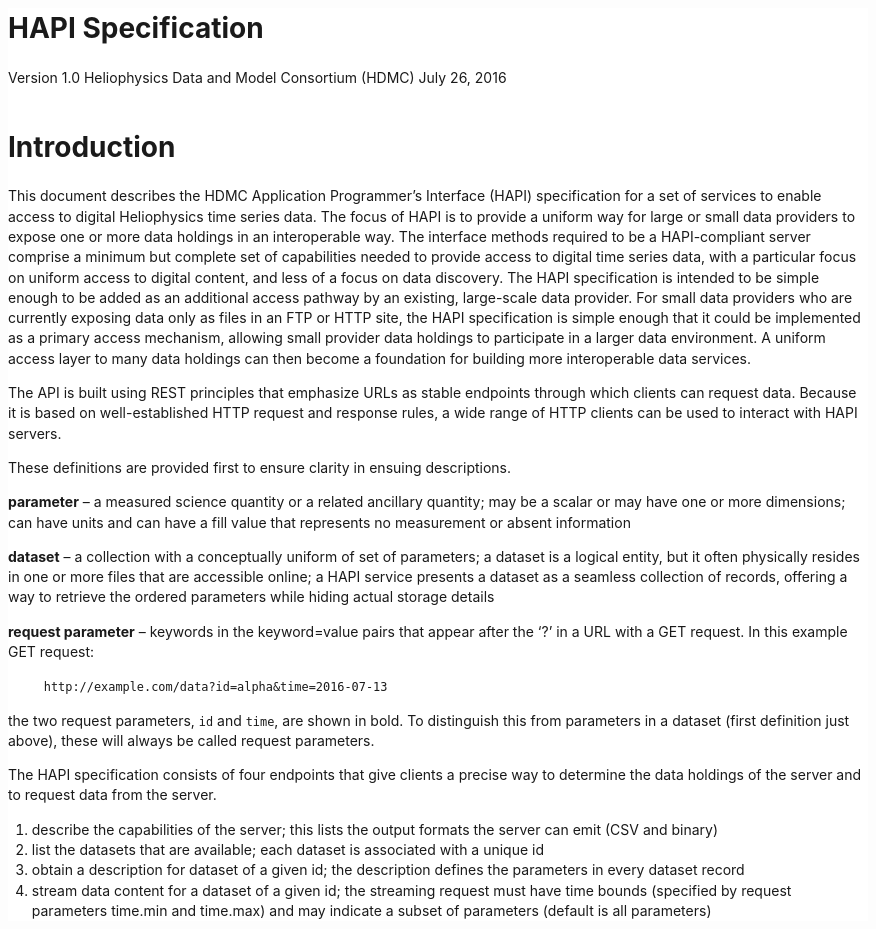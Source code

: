 # HAPI Specification 
Version 1.0 
Heliophysics Data and Model Consortium (HDMC) 
July 26, 2016 

# Introduction
This document describes the HDMC Application Programmer’s Interface (HAPI) specification for a set of services to enable access to digital Heliophysics time series data. The focus of HAPI is to provide a uniform way for large or small data providers to expose one or more data holdings in an interoperable way. The interface methods required to be a HAPI-compliant server comprise a minimum but complete set of capabilities needed to provide access to digital time series data, with a particular focus on uniform access to digital content, and less of a focus on data discovery. The HAPI specification is intended to be simple enough to be added as an additional access pathway by an existing, large-scale data provider. For small data providers who are currently exposing data only as files in an FTP or HTTP site, the HAPI specification is simple enough that it could be implemented as a primary access mechanism, allowing small provider data holdings to participate in a larger data environment. A uniform access layer to many data holdings can then become a foundation for building more interoperable data services.

The API is built using REST principles that emphasize URLs as stable endpoints through which clients can request data. Because it is based on well-established HTTP request and response rules, a wide range of HTTP clients can be used to interact with HAPI servers.

These definitions are provided first to ensure clarity in ensuing descriptions.

**parameter** – a measured science quantity or a related ancillary quantity; may be a scalar or may have one or  more dimensions; can have units and can have a fill value that represents no measurement or absent information

**dataset** – a collection with a conceptually uniform of set of parameters; a dataset is a logical entity, but it often physically resides in one or more files that are accessible online; a HAPI service presents a dataset as a seamless collection of records, offering a way to retrieve the ordered parameters while hiding actual storage details

**request parameter** – keywords in the keyword=value pairs that appear after the ‘?’ in a URL with a GET request. In this example GET request:

```
     http://example.com/data?id=alpha&time=2016-07-13 
```

the two request parameters, `id` and `time`, are shown in bold. To distinguish this from parameters in a dataset (first definition just above), these will always be called request parameters.

The HAPI specification consists of four endpoints that give clients a precise way to determine the data holdings of the server and to request data from the server.

1. describe the capabilities of the server; this lists the output formats the server can emit (CSV and binary)
2. list the datasets that are available; each dataset is associated with a unique id
3. obtain a description for dataset of a given id; the description defines the parameters in every dataset record
4. stream data content for a dataset of a given id; the streaming request must have time bounds (specified by request parameters time.min and time.max) and may indicate a subset of parameters (default is all parameters)
